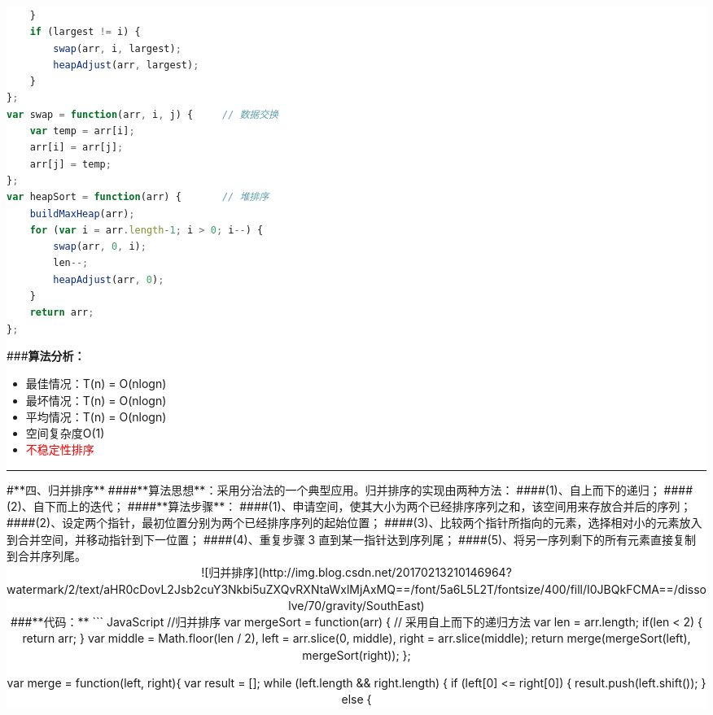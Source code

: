 ``` JavaScript
    }
    if (largest != i) {
        swap(arr, i, largest);
        heapAdjust(arr, largest);
    }
};
var swap = function(arr, i, j) {     // 数据交换
    var temp = arr[i];
    arr[i] = arr[j];
    arr[j] = temp;
};
var heapSort = function(arr) {       // 堆排序
    buildMaxHeap(arr);
    for (var i = arr.length-1; i > 0; i--) {
        swap(arr, 0, i);
        len--;
        heapAdjust(arr, 0);
    }
    return arr;
};
```
###**算法分析：**
<ul>
<li>最佳情况：T(n) =  O(nlogn)</li>
<li>最坏情况：T(n) =  O(nlogn)</li>
<li>平均情况：T(n) =  O(nlogn)</li>
<li>空间复杂度O(1)</font></li>
<li><font color=red>不稳定性排序</font></li>
</ul>
 <hr>
#**四、归并排序**
####**算法思想**：采用分治法的一个典型应用。归并排序的实现由两种方法：
####(1)、自上而下的递归；
####(2)、自下而上的迭代；
####**算法步骤**：
####(1)、申请空间，使其大小为两个已经排序序列之和，该空间用来存放合并后的序列；
####(2)、设定两个指针，最初位置分别为两个已经排序序列的起始位置；
####(3)、比较两个指针所指向的元素，选择相对小的元素放入到合并空间，并移动指针到下一位置；
####(4)、重复步骤 3 直到某一指针达到序列尾；
####(5)、将另一序列剩下的所有元素直接复制到合并序列尾。
<center>![归并排序](http://img.blog.csdn.net/20170213210146964?watermark/2/text/aHR0cDovL2Jsb2cuY3Nkbi5uZXQvRXNtaWxlMjAxMQ==/font/5a6L5L2T/fontsize/400/fill/I0JBQkFCMA==/dissolve/70/gravity/SouthEast)<center>
###**代码：**
``` JavaScript
//归并排序
var mergeSort = function(arr) {  // 采用自上而下的递归方法
    var len = arr.length;
    if(len < 2) {
        return arr;
    }
    var middle = Math.floor(len / 2),
        left = arr.slice(0, middle),
        right = arr.slice(middle);
    return merge(mergeSort(left), mergeSort(right));
};

var merge = function(left, right){
    var result = [];
    while (left.length && right.length) {
        if (left[0] <= right[0]) {
            result.push(left.shift());
        } else {
```